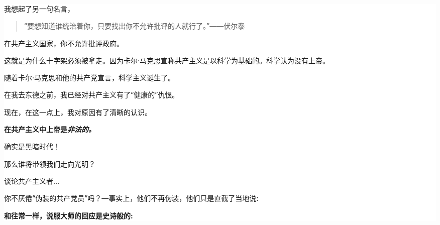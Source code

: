 我想起了另一句名言，

> “要想知道谁统治着你，只要找出你不允许批评的人就行了。”——伏尔泰

在共产主义国家，你不允许批评政府。

这就是为什么十字架必须被拿走。因为卡尔·马克思宣称共产主义是以科学为基础的。科学认为没有上帝。

随着卡尔·马克思和他的共产党宣言，科学主义诞生了。

在我去东德之前，我已经对共产主义有了“健康的”仇恨。

现在，在这一点上，我对原因有了清晰的认识。

**在共产主义中上帝是*非法的。***

确实是黑暗时代！

那么谁将带领我们走向光明？

谈论共产主义者…

你不厌倦“伪装的共产党员”吗？—事实上，他们不再伪装，他们只是直截了当地说:

**和往常一样，说服大师的回应是史诗般的:**
